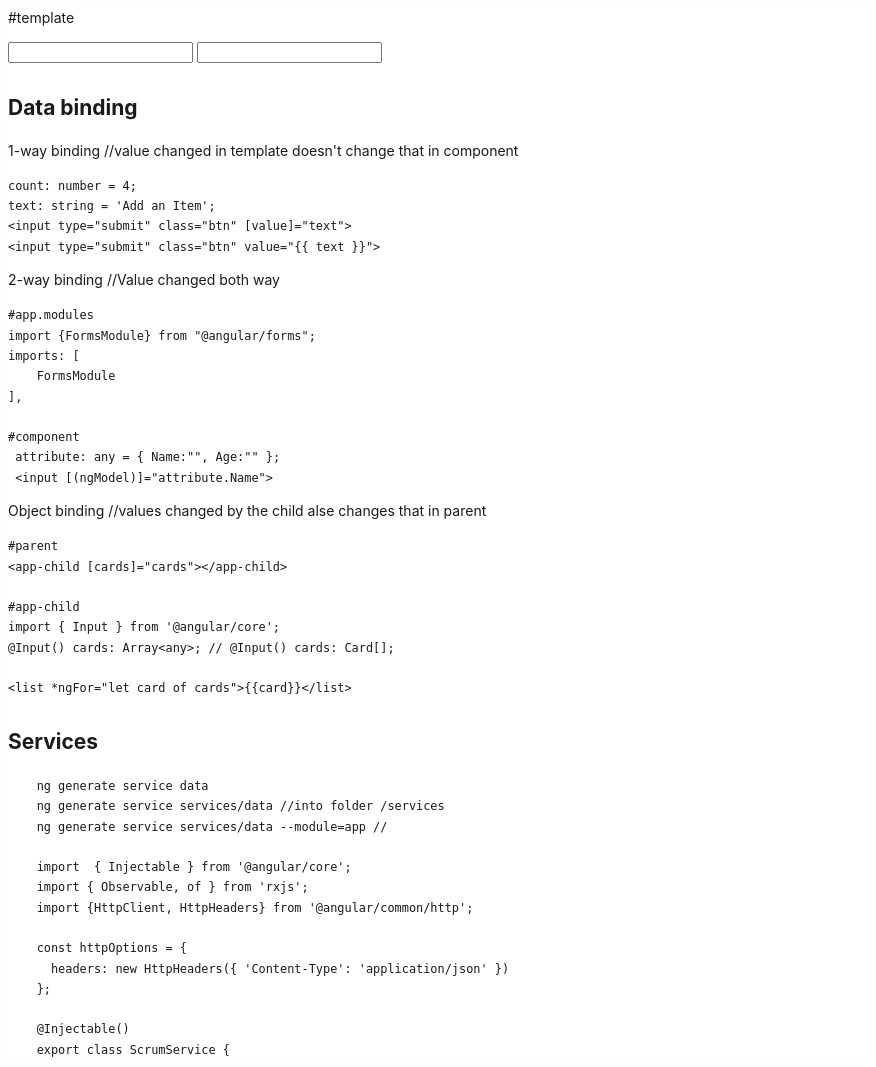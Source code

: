 #template

<form [formGroup]="loginForm" (ngSubmit)="submitLoginForm(\$event)" novalidate>
<input #UserName [(ngModel)]="User.UserName" formControlName="UserName" name="UserName">
<input #Password [(ngModel)]="User.Password" formControlName="Password" name="Password">
  


## Data binding

1-way binding //value changed in template doesn't change that in component

    count: number = 4;
    text: string = 'Add an Item';
    <input type="submit" class="btn" [value]="text">
    <input type="submit" class="btn" value="{{ text }}">

2-way binding //Value changed both way

    #app.modules
    import {FormsModule} from "@angular/forms";
    imports: [
        FormsModule
    ],

    #component
     attribute: any = { Name:"", Age:"" };
     <input [(ngModel)]="attribute.Name">

Object binding //values changed by the child alse changes that in parent

    #parent
    <app-child [cards]="cards"></app-child>

    #app-child
    import { Input } from '@angular/core';
    @Input() cards: Array<any>; // @Input() cards: Card[];

    <list *ngFor="let card of cards">{{card}}</list>

## Services

        ng generate service data
        ng generate service services/data //into folder /services
        ng generate service services/data --module=app //

        import  { Injectable } from '@angular/core';
        import { Observable, of } from 'rxjs';
        import {HttpClient, HttpHeaders} from '@angular/common/http';

        const httpOptions = {
          headers: new HttpHeaders({ 'Content-Type': 'application/json' })
        };

        @Injectable()
        export class ScrumService {
